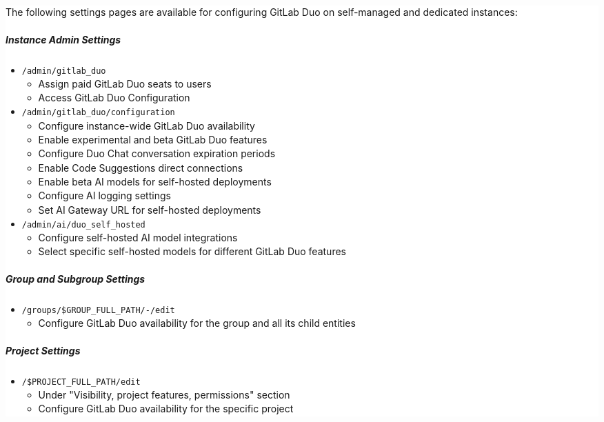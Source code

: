 The following settings pages are available for configuring GitLab Duo on self-managed and dedicated instances:

##### Instance Admin Settings

- `/admin/gitlab_duo`
  - Assign paid GitLab Duo seats to users
  - Access GitLab Duo Configuration
- `/admin/gitlab_duo/configuration`
  - Configure instance-wide GitLab Duo availability
  - Enable experimental and beta GitLab Duo features
  - Configure Duo Chat conversation expiration periods
  - Enable Code Suggestions direct connections
  - Enable beta AI models for self-hosted deployments
  - Configure AI logging settings
  - Set AI Gateway URL for self-hosted deployments
- `/admin/ai/duo_self_hosted`
  - Configure self-hosted AI model integrations
  - Select specific self-hosted models for different GitLab Duo features

##### Group and Subgroup Settings

- `/groups/$GROUP_FULL_PATH/-/edit`
  - Configure GitLab Duo availability for the group and all its child entities

##### Project Settings

- `/$PROJECT_FULL_PATH/edit`
  - Under "Visibility, project features, permissions" section
  - Configure GitLab Duo availability for the specific project

